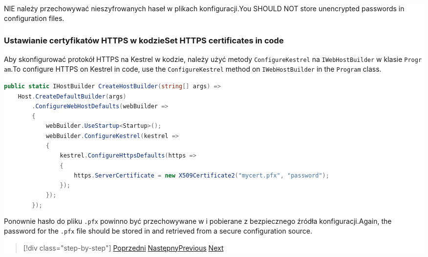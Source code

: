 <span data-ttu-id="abc23-163">NIE należy przechowywać nieszyfrowanych haseł w plikach konfiguracji.</span><span class="sxs-lookup"><span data-stu-id="abc23-163">You SHOULD NOT store unencrypted passwords in configuration files.</span></span>

### <a name="set-https-certificates-in-code"></a><span data-ttu-id="abc23-164">Ustawianie certyfikatów HTTPS w kodzie</span><span class="sxs-lookup"><span data-stu-id="abc23-164">Set HTTPS certificates in code</span></span>

<span data-ttu-id="abc23-165">Aby skonfigurować protokół HTTPS na Kestrel w kodzie, należy użyć metody `ConfigureKestrel` na `IWebHostBuilder` w klasie `Program`.</span><span class="sxs-lookup"><span data-stu-id="abc23-165">To configure HTTPS on Kestrel in code, use the `ConfigureKestrel` method on `IWebHostBuilder` in the `Program` class.</span></span>

```csharp
public static IHostBuilder CreateHostBuilder(string[] args) =>
    Host.CreateDefaultBuilder(args)
        .ConfigureWebHostDefaults(webBuilder =>
        {
            webBuilder.UseStartup<Startup>();
            webBuilder.ConfigureKestrel(kestrel =>
            {
                kestrel.ConfigureHttpsDefaults(https =>
                {
                    https.ServerCertificate = new X509Certificate2("mycert.pfx", "password");
                });
            });
        });
```

<span data-ttu-id="abc23-166">Ponownie hasło do pliku `.pfx` powinno być przechowywane w i pobierane z bezpiecznego źródła konfiguracji.</span><span class="sxs-lookup"><span data-stu-id="abc23-166">Again, the password for the `.pfx` file should be stored in and retrieved from a secure configuration source.</span></span>

>[!div class="step-by-step"]
><span data-ttu-id="abc23-167">[Poprzedni](grpc-in-production.md)
>[Następny](docker.md)</span><span class="sxs-lookup"><span data-stu-id="abc23-167">[Previous](grpc-in-production.md)
[Next](docker.md)</span></span>
